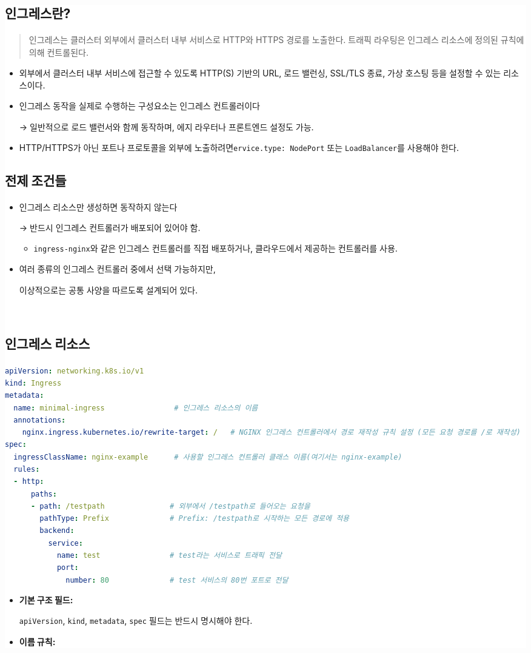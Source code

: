 ## 인그레스란?

> 인그레스는 클러스터 외부에서 클러스터 내부 서비스로 HTTP와 HTTPS 경로를 노출한다. 트래픽 라우팅은 인그레스 리소스에 정의된 규칙에 의해 컨트롤된다.
>

- 외부에서 클러스터 내부 서비스에 접근할 수 있도록 HTTP(S) 기반의 URL, 로드 밸런싱, SSL/TLS 종료, 가상 호스팅 등을 설정할 수 있는 리소스이다.
- 인그레스 동작을 실제로 수행하는 구성요소는 인그레스 컨트롤러이다

  → 일반적으로 로드 밸런서와 함께 동작하며, 에지 라우터나 프론트엔드 설정도 가능.

- HTTP/HTTPS가 아닌 포트나 프로토콜을 외부에 노출하려면`ervice.type: NodePort` 또는 `LoadBalancer`를 사용해야 한다.

## 전제 조건들

- 인그레스 리소스만 생성하면 동작하지 않는다

  → 반드시 인그레스 컨트롤러가 배포되어 있어야 함.

    - `ingress-nginx`와 같은 인그레스 컨트롤러를 직접 배포하거나, 클라우드에서 제공하는 컨트롤러를 사용.
- 여러 종류의 인그레스 컨트롤러 중에서 선택 가능하지만,

  이상적으로는 공통 사양을 따르도록 설계되어 있다.

<br>

## 인그레스 리소스

```yaml
apiVersion: networking.k8s.io/v1
kind: Ingress
metadata:
  name: minimal-ingress                # 인그레스 리소스의 이름
  annotations:
    nginx.ingress.kubernetes.io/rewrite-target: /   # NGINX 인그레스 컨트롤러에서 경로 재작성 규칙 설정 (모든 요청 경로를 /로 재작성)
spec:
  ingressClassName: nginx-example      # 사용할 인그레스 컨트롤러 클래스 이름(여기서는 nginx-example)
  rules:
  - http:
      paths:
      - path: /testpath               # 외부에서 /testpath로 들어오는 요청을
        pathType: Prefix              # Prefix: /testpath로 시작하는 모든 경로에 적용
        backend:
          service:
            name: test                # test라는 서비스로 트래픽 전달
            port:
              number: 80              # test 서비스의 80번 포트로 전달

```

- **기본 구조 필드:**

  `apiVersion`, `kind`, `metadata`, `spec` 필드는 반드시 명시해야 한다.

- **이름 규칙:**
